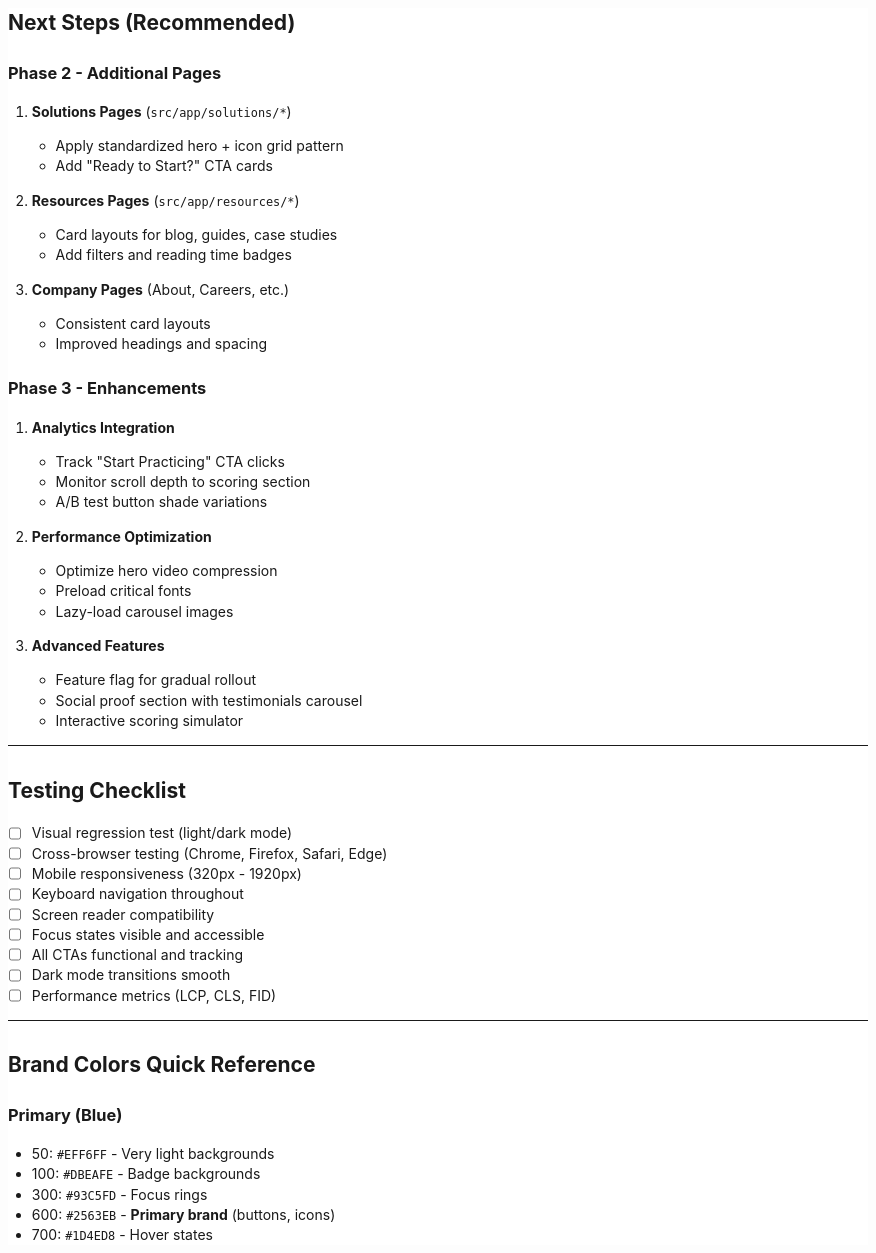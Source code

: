 
## Next Steps (Recommended)

### Phase 2 - Additional Pages
1. **Solutions Pages** (`src/app/solutions/*`)
   - Apply standardized hero + icon grid pattern
   - Add "Ready to Start?" CTA cards
   
2. **Resources Pages** (`src/app/resources/*`)
   - Card layouts for blog, guides, case studies
   - Add filters and reading time badges

3. **Company Pages** (About, Careers, etc.)
   - Consistent card layouts
   - Improved headings and spacing

### Phase 3 - Enhancements
1. **Analytics Integration**
   - Track "Start Practicing" CTA clicks
   - Monitor scroll depth to scoring section
   - A/B test button shade variations

2. **Performance Optimization**
   - Optimize hero video compression
   - Preload critical fonts
   - Lazy-load carousel images

3. **Advanced Features**
   - Feature flag for gradual rollout
   - Social proof section with testimonials carousel
   - Interactive scoring simulator

---

## Testing Checklist

- [ ] Visual regression test (light/dark mode)
- [ ] Cross-browser testing (Chrome, Firefox, Safari, Edge)
- [ ] Mobile responsiveness (320px - 1920px)
- [ ] Keyboard navigation throughout
- [ ] Screen reader compatibility
- [ ] Focus states visible and accessible
- [ ] All CTAs functional and tracking
- [ ] Dark mode transitions smooth
- [ ] Performance metrics (LCP, CLS, FID)

---

## Brand Colors Quick Reference

### Primary (Blue)
- 50: `#EFF6FF` - Very light backgrounds
- 100: `#DBEAFE` - Badge backgrounds
- 300: `#93C5FD` - Focus rings
- 600: `#2563EB` - **Primary brand** (buttons, icons)
- 700: `#1D4ED8` - Hover states
